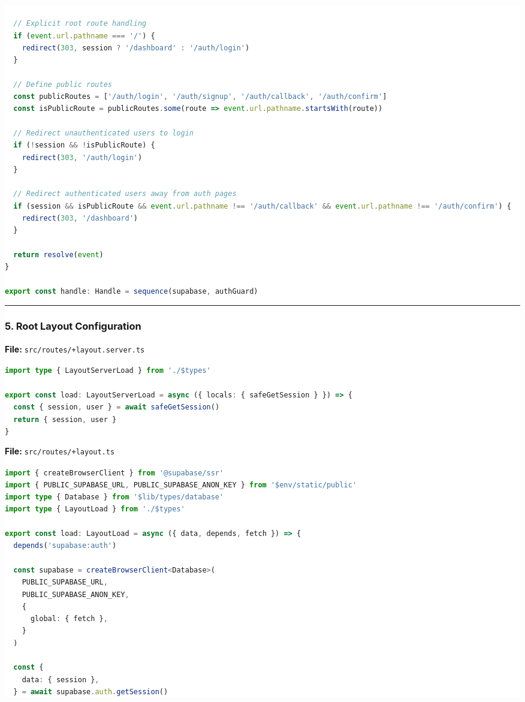 ```typescript

  // Explicit root route handling
  if (event.url.pathname === '/') {
    redirect(303, session ? '/dashboard' : '/auth/login')
  }

  // Define public routes
  const publicRoutes = ['/auth/login', '/auth/signup', '/auth/callback', '/auth/confirm']
  const isPublicRoute = publicRoutes.some(route => event.url.pathname.startsWith(route))

  // Redirect unauthenticated users to login
  if (!session && !isPublicRoute) {
    redirect(303, '/auth/login')
  }

  // Redirect authenticated users away from auth pages
  if (session && isPublicRoute && event.url.pathname !== '/auth/callback' && event.url.pathname !== '/auth/confirm') {
    redirect(303, '/dashboard')
  }

  return resolve(event)
}

export const handle: Handle = sequence(supabase, authGuard)
```

---

### 5. Root Layout Configuration

**File:** `src/routes/+layout.server.ts`

```typescript
import type { LayoutServerLoad } from './$types'

export const load: LayoutServerLoad = async ({ locals: { safeGetSession } }) => {
  const { session, user } = await safeGetSession()
  return { session, user }
}
```

**File:** `src/routes/+layout.ts`

```typescript
import { createBrowserClient } from '@supabase/ssr'
import { PUBLIC_SUPABASE_URL, PUBLIC_SUPABASE_ANON_KEY } from '$env/static/public'
import type { Database } from '$lib/types/database'
import type { LayoutLoad } from './$types'

export const load: LayoutLoad = async ({ data, depends, fetch }) => {
  depends('supabase:auth')

  const supabase = createBrowserClient<Database>(
    PUBLIC_SUPABASE_URL,
    PUBLIC_SUPABASE_ANON_KEY,
    {
      global: { fetch },
    }
  )

  const {
    data: { session },
  } = await supabase.auth.getSession()

```